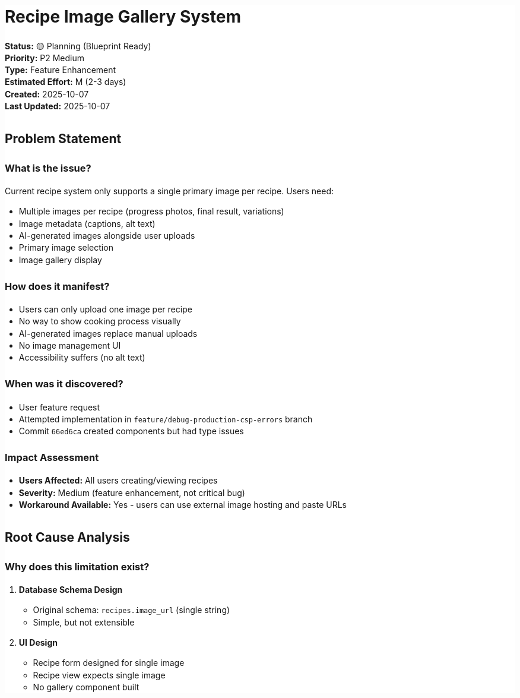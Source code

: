 # Recipe Image Gallery System

**Status:** 🟡 Planning (Blueprint Ready)  
**Priority:** P2 Medium  
**Type:** Feature Enhancement  
**Estimated Effort:** M (2-3 days)  
**Created:** 2025-10-07  
**Last Updated:** 2025-10-07

## Problem Statement

### What is the issue?

Current recipe system only supports a single primary image per recipe. Users need:

- Multiple images per recipe (progress photos, final result, variations)
- Image metadata (captions, alt text)
- AI-generated images alongside user uploads
- Primary image selection
- Image gallery display

### How does it manifest?

- Users can only upload one image per recipe
- No way to show cooking process visually
- AI-generated images replace manual uploads
- No image management UI
- Accessibility suffers (no alt text)

### When was it discovered?

- User feature request
- Attempted implementation in `feature/debug-production-csp-errors` branch
- Commit `66ed6ca` created components but had type issues

### Impact Assessment

- **Users Affected:** All users creating/viewing recipes
- **Severity:** Medium (feature enhancement, not critical bug)
- **Workaround Available:** Yes - users can use external image hosting and paste URLs

## Root Cause Analysis

### Why does this limitation exist?

1. **Database Schema Design**
   - Original schema: `recipes.image_url` (single string)
   - Simple, but not extensible

2. **UI Design**
   - Recipe form designed for single image
   - Recipe view expects single image
   - No gallery component built
